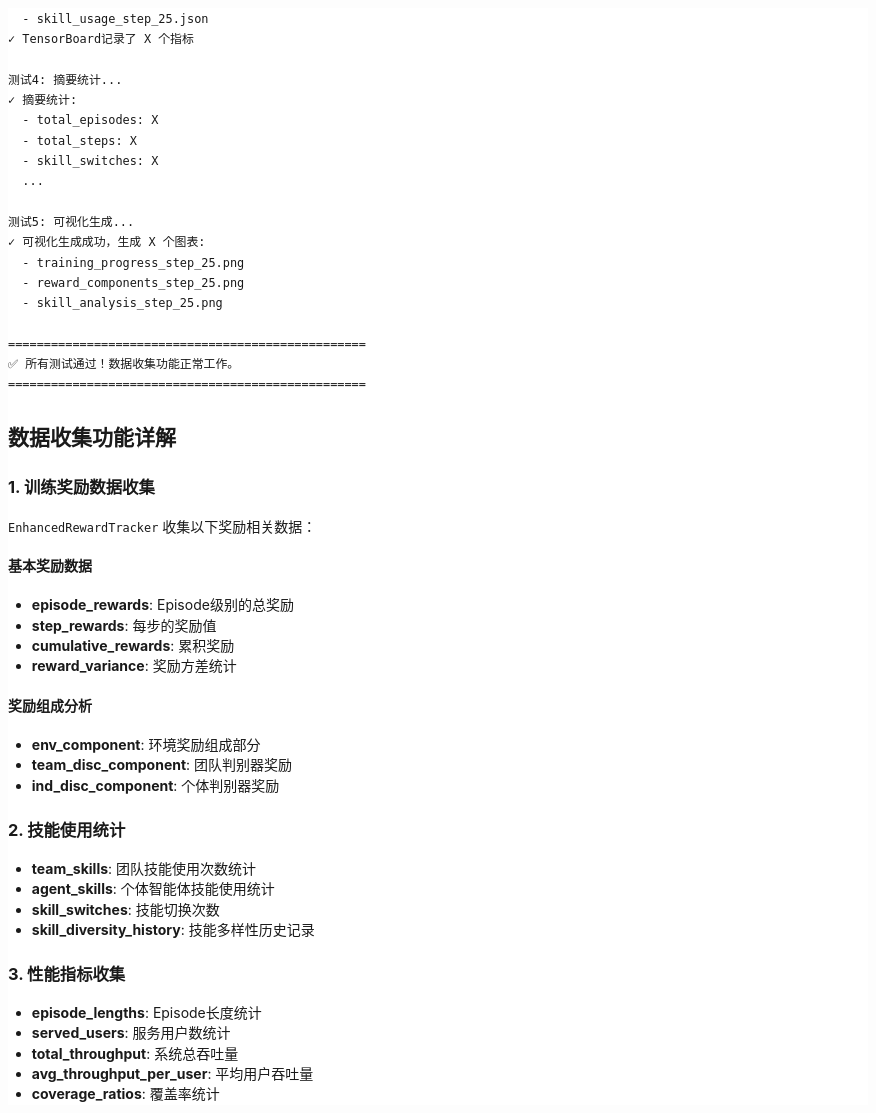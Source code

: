 ```
  - skill_usage_step_25.json
✓ TensorBoard记录了 X 个指标

测试4: 摘要统计...
✓ 摘要统计:
  - total_episodes: X
  - total_steps: X
  - skill_switches: X
  ...

测试5: 可视化生成...
✓ 可视化生成成功，生成 X 个图表:
  - training_progress_step_25.png
  - reward_components_step_25.png
  - skill_analysis_step_25.png

==================================================
✅ 所有测试通过！数据收集功能正常工作。
==================================================
```

## 数据收集功能详解

### 1. 训练奖励数据收集
`EnhancedRewardTracker` 收集以下奖励相关数据：

#### 基本奖励数据
- **episode_rewards**: Episode级别的总奖励
- **step_rewards**: 每步的奖励值
- **cumulative_rewards**: 累积奖励
- **reward_variance**: 奖励方差统计

#### 奖励组成分析
- **env_component**: 环境奖励组成部分
- **team_disc_component**: 团队判别器奖励
- **ind_disc_component**: 个体判别器奖励

### 2. 技能使用统计
- **team_skills**: 团队技能使用次数统计
- **agent_skills**: 个体智能体技能使用统计  
- **skill_switches**: 技能切换次数
- **skill_diversity_history**: 技能多样性历史记录

### 3. 性能指标收集
- **episode_lengths**: Episode长度统计
- **served_users**: 服务用户数统计
- **total_throughput**: 系统总吞吐量
- **avg_throughput_per_user**: 平均用户吞吐量
- **coverage_ratios**: 覆盖率统计
